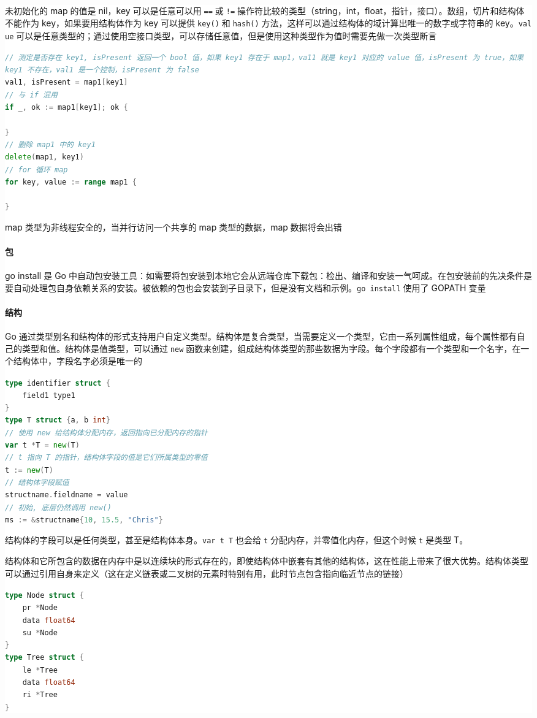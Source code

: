 未初始化的 map 的值是 nil，key 可以是任意可以用 `==` 或 `!=` 操作符比较的类型（string，int，float，指针，接口）。数组，切片和结构体不能作为 key，如果要用结构体作为 key 可以提供 `key()` 和 `hash()` 方法，这样可以通过结构体的域计算出唯一的数字或字符串的 key。`value` 可以是任意类型的；通过使用空接口类型，可以存储任意值，但是使用这种类型作为值时需要先做一次类型断言

```go
// 测定是否存在 key1, isPresent 返回一个 bool 值，如果 key1 存在于 map1，va11 就是 key1 对应的 value 值，isPresent 为 true，如果 key1 不存在，val1 是一个控制，isPresent 为 false
val1, isPresent = map1[key1]
// 与 if 混用
if _, ok := map1[key1]; ok {
    
}
// 删除 map1 中的 key1
delete(map1, key1)
// for 循环 map
for key, value := range map1 {
    
}
```

map 类型为非线程安全的，当并行访问一个共享的 map 类型的数据，map 数据将会出错

#### 包

go install 是 Go 中自动包安装工具：如需要将包安装到本地它会从远端仓库下载包：检出、编译和安装一气呵成。在包安装前的先决条件是要自动处理包自身依赖关系的安装。被依赖的包也会安装到子目录下，但是没有文档和示例。`go install` 使用了 GOPATH 变量

#### 结构

Go 通过类型别名和结构体的形式支持用户自定义类型。结构体是复合类型，当需要定义一个类型，它由一系列属性组成，每个属性都有自己的类型和值。结构体是值类型，可以通过 `new` 函数来创建，组成结构体类型的那些数据为字段。每个字段都有一个类型和一个名字，在一个结构体中，字段名字必须是唯一的

```go
type identifier struct {
    field1 type1
}
type T struct {a, b int}
// 使用 new 给结构体分配内存，返回指向已分配内存的指针
var t *T = new(T)
// t 指向 T 的指针，结构体字段的值是它们所属类型的零值
t := new(T)
// 结构体字段赋值
structname.fieldname = value
// 初始, 底层仍然调用 new()
ms := &structname{10, 15.5, "Chris"}
```

结构体的字段可以是任何类型，甚至是结构体本身。`var t T` 也会给 `t` 分配内存，并零值化内存，但这个时候 `t` 是类型 T。

结构体和它所包含的数据在内存中是以连续块的形式存在的，即使结构体中嵌套有其他的结构体，这在性能上带来了很大优势。结构体类型可以通过引用自身来定义（这在定义链表或二叉树的元素时特别有用，此时节点包含指向临近节点的链接）

```go
type Node struct {
    pr *Node
    data float64
    su *Node
}
type Tree struct {
    le *Tree
    data float64
    ri *Tree
}
```
